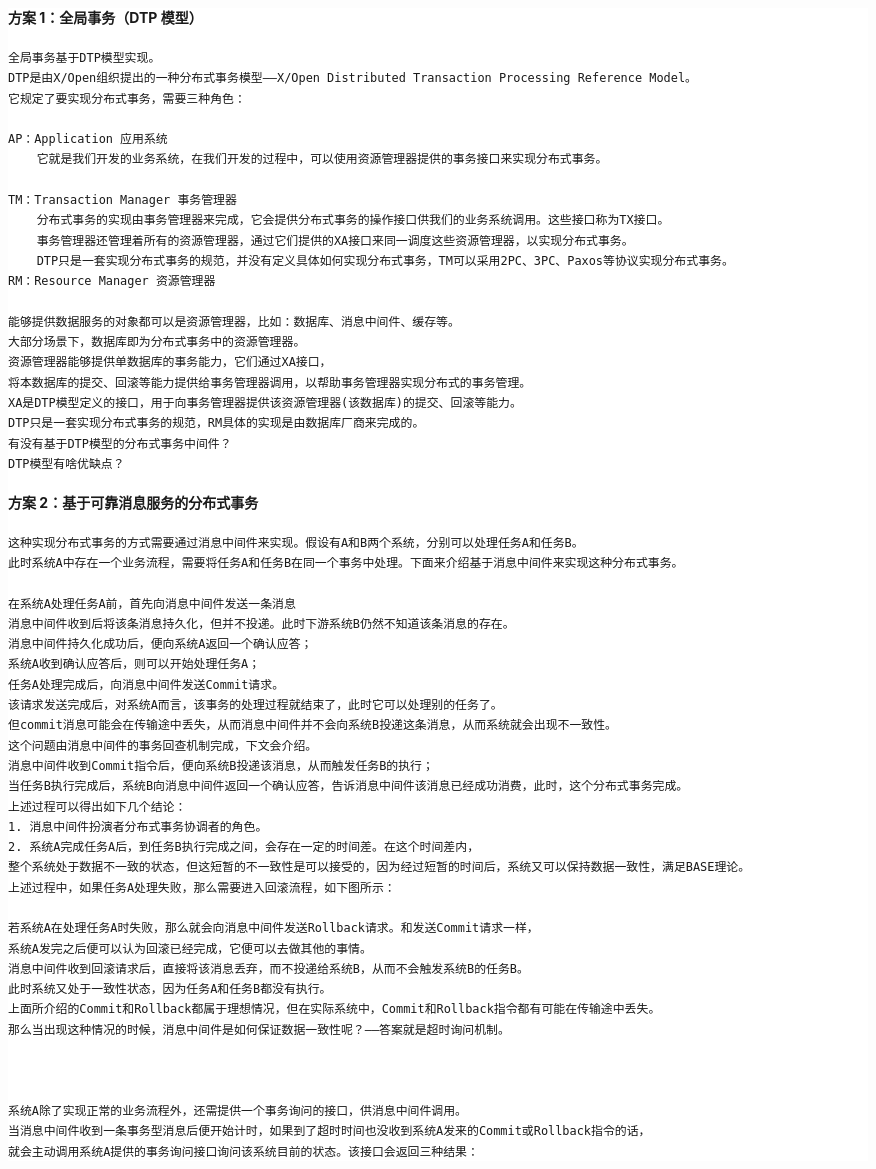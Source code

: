 #### 方案 1：全局事务（DTP 模型）

    全局事务基于DTP模型实现。
    DTP是由X/Open组织提出的一种分布式事务模型——X/Open Distributed Transaction Processing Reference Model。
    它规定了要实现分布式事务，需要三种角色：

    AP：Application 应用系统
        它就是我们开发的业务系统，在我们开发的过程中，可以使用资源管理器提供的事务接口来实现分布式事务。

    TM：Transaction Manager 事务管理器
        分布式事务的实现由事务管理器来完成，它会提供分布式事务的操作接口供我们的业务系统调用。这些接口称为TX接口。
        事务管理器还管理着所有的资源管理器，通过它们提供的XA接口来同一调度这些资源管理器，以实现分布式事务。
        DTP只是一套实现分布式事务的规范，并没有定义具体如何实现分布式事务，TM可以采用2PC、3PC、Paxos等协议实现分布式事务。
    RM：Resource Manager 资源管理器

    能够提供数据服务的对象都可以是资源管理器，比如：数据库、消息中间件、缓存等。
    大部分场景下，数据库即为分布式事务中的资源管理器。
    资源管理器能够提供单数据库的事务能力，它们通过XA接口，
    将本数据库的提交、回滚等能力提供给事务管理器调用，以帮助事务管理器实现分布式的事务管理。
    XA是DTP模型定义的接口，用于向事务管理器提供该资源管理器(该数据库)的提交、回滚等能力。
    DTP只是一套实现分布式事务的规范，RM具体的实现是由数据库厂商来完成的。
    有没有基于DTP模型的分布式事务中间件？
    DTP模型有啥优缺点？

#### 方案 2：基于可靠消息服务的分布式事务

    这种实现分布式事务的方式需要通过消息中间件来实现。假设有A和B两个系统，分别可以处理任务A和任务B。
    此时系统A中存在一个业务流程，需要将任务A和任务B在同一个事务中处理。下面来介绍基于消息中间件来实现这种分布式事务。

    在系统A处理任务A前，首先向消息中间件发送一条消息
    消息中间件收到后将该条消息持久化，但并不投递。此时下游系统B仍然不知道该条消息的存在。
    消息中间件持久化成功后，便向系统A返回一个确认应答；
    系统A收到确认应答后，则可以开始处理任务A；
    任务A处理完成后，向消息中间件发送Commit请求。
    该请求发送完成后，对系统A而言，该事务的处理过程就结束了，此时它可以处理别的任务了。
    但commit消息可能会在传输途中丢失，从而消息中间件并不会向系统B投递这条消息，从而系统就会出现不一致性。
    这个问题由消息中间件的事务回查机制完成，下文会介绍。
    消息中间件收到Commit指令后，便向系统B投递该消息，从而触发任务B的执行；
    当任务B执行完成后，系统B向消息中间件返回一个确认应答，告诉消息中间件该消息已经成功消费，此时，这个分布式事务完成。
    上述过程可以得出如下几个结论：
    1. 消息中间件扮演者分布式事务协调者的角色。
    2. 系统A完成任务A后，到任务B执行完成之间，会存在一定的时间差。在这个时间差内，
    整个系统处于数据不一致的状态，但这短暂的不一致性是可以接受的，因为经过短暂的时间后，系统又可以保持数据一致性，满足BASE理论。
    上述过程中，如果任务A处理失败，那么需要进入回滚流程，如下图所示：

    若系统A在处理任务A时失败，那么就会向消息中间件发送Rollback请求。和发送Commit请求一样，
    系统A发完之后便可以认为回滚已经完成，它便可以去做其他的事情。
    消息中间件收到回滚请求后，直接将该消息丢弃，而不投递给系统B，从而不会触发系统B的任务B。
    此时系统又处于一致性状态，因为任务A和任务B都没有执行。
    上面所介绍的Commit和Rollback都属于理想情况，但在实际系统中，Commit和Rollback指令都有可能在传输途中丢失。
    那么当出现这种情况的时候，消息中间件是如何保证数据一致性呢？——答案就是超时询问机制。



    系统A除了实现正常的业务流程外，还需提供一个事务询问的接口，供消息中间件调用。
    当消息中间件收到一条事务型消息后便开始计时，如果到了超时时间也没收到系统A发来的Commit或Rollback指令的话，
    就会主动调用系统A提供的事务询问接口询问该系统目前的状态。该接口会返回三种结果：
